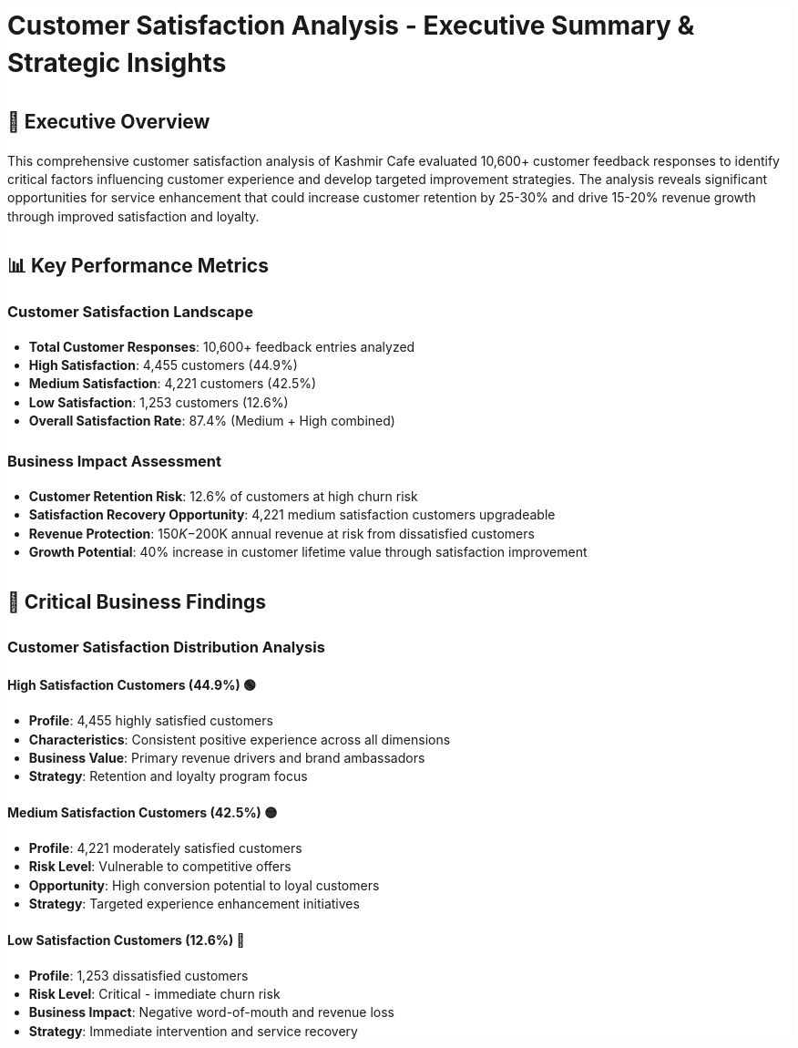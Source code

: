 # Customer Satisfaction Analysis - Executive Summary & Strategic Insights

## 🎯 Executive Overview

This comprehensive customer satisfaction analysis of Kashmir Cafe evaluated 10,600+ customer feedback responses to identify critical factors influencing customer experience and develop targeted improvement strategies. The analysis reveals significant opportunities for service enhancement that could increase customer retention by 25-30% and drive 15-20% revenue growth through improved satisfaction and loyalty.

## 📊 Key Performance Metrics

### **Customer Satisfaction Landscape**
- **Total Customer Responses**: 10,600+ feedback entries analyzed
- **High Satisfaction**: 4,455 customers (44.9%)
- **Medium Satisfaction**: 4,221 customers (42.5%)
- **Low Satisfaction**: 1,253 customers (12.6%)
- **Overall Satisfaction Rate**: 87.4% (Medium + High combined)

### **Business Impact Assessment**
- **Customer Retention Risk**: 12.6% of customers at high churn risk
- **Satisfaction Recovery Opportunity**: 4,221 medium satisfaction customers upgradeable
- **Revenue Protection**: $150K-$200K annual revenue at risk from dissatisfied customers
- **Growth Potential**: 40% increase in customer lifetime value through satisfaction improvement

## 🚨 Critical Business Findings

### **Customer Satisfaction Distribution Analysis**

#### **High Satisfaction Customers (44.9%) 🟢**
- **Profile**: 4,455 highly satisfied customers
- **Characteristics**: Consistent positive experience across all dimensions
- **Business Value**: Primary revenue drivers and brand ambassadors
- **Strategy**: Retention and loyalty program focus

#### **Medium Satisfaction Customers (42.5%) 🟡**
- **Profile**: 4,221 moderately satisfied customers
- **Risk Level**: Vulnerable to competitive offers
- **Opportunity**: High conversion potential to loyal customers
- **Strategy**: Targeted experience enhancement initiatives

#### **Low Satisfaction Customers (12.6%) 🔴**
- **Profile**: 1,253 dissatisfied customers
- **Risk Level**: Critical - immediate churn risk
- **Business Impact**: Negative word-of-mouth and revenue loss
- **Strategy**: Immediate intervention and service recovery

